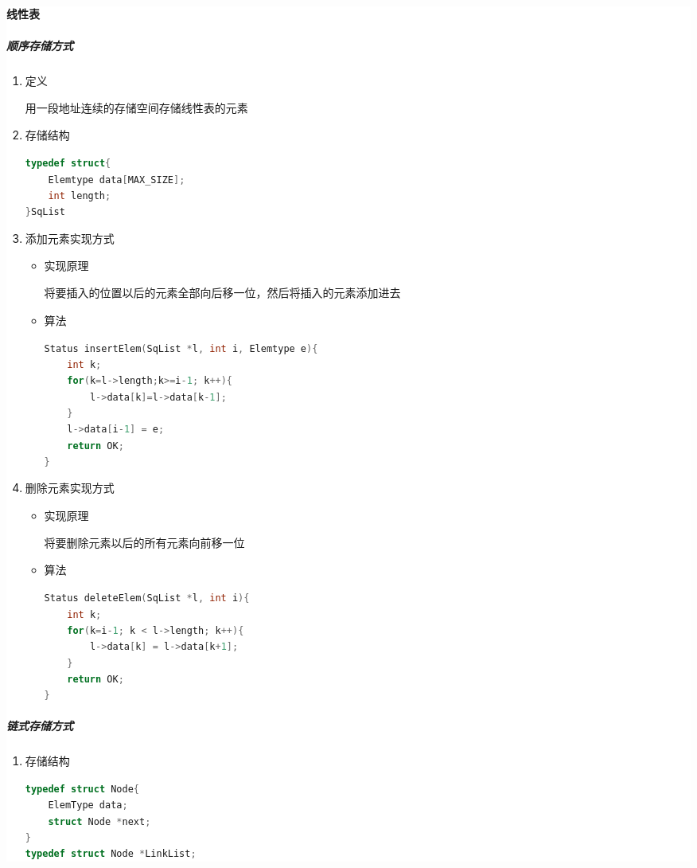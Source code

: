#### 线性表

##### 顺序存储方式

1. 定义

   用一段地址连续的存储空间存储线性表的元素

2. 存储结构 

   ```c
   typedef struct{
       Elemtype data[MAX_SIZE];
       int length;
   }SqList
   ```

3. 添加元素实现方式

   - 实现原理

     将要插入的位置以后的元素全部向后移一位，然后将插入的元素添加进去

   - 算法

     ```c
     Status insertElem(SqList *l, int i, Elemtype e){
         int k;
         for(k=l->length;k>=i-1; k++){
             l->data[k]=l->data[k-1];
         }
         l->data[i-1] = e;
         return OK;
     }
     ```

4. 删除元素实现方式

   - 实现原理

     将要删除元素以后的所有元素向前移一位

   - 算法

     ```c
     Status deleteElem(SqList *l, int i){
         int k;
         for(k=i-1; k < l->length; k++){
             l->data[k] = l->data[k+1];
         }
         return OK;
     }
     ```

##### 链式存储方式

1. 存储结构

   ```c
   typedef struct Node{
       ElemType data;
       struct Node *next;
   }
   typedef struct Node *LinkList;
   ```
